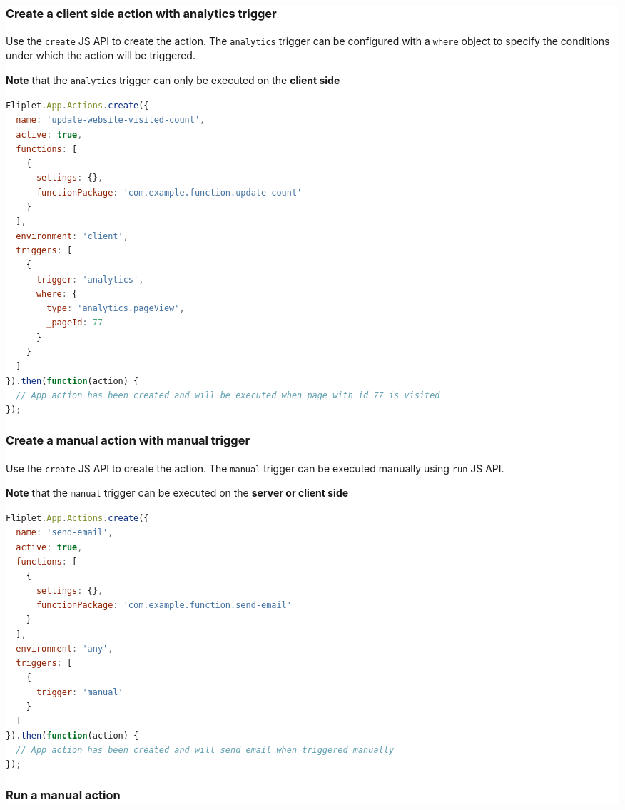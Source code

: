 ### Create a client side action with analytics trigger

Use the `create` JS API to create the action. The `analytics` trigger can be configured with a `where` object to specify the conditions under which the action will be triggered.

<strong>Note</strong> that the `analytics` trigger can only be executed on the <strong>client side</strong>

```js
Fliplet.App.Actions.create({
  name: 'update-website-visited-count',
  active: true,
  functions: [
    {
      settings: {},
      functionPackage: 'com.example.function.update-count'
    }
  ],
  environment: 'client',
  triggers: [
    {
      trigger: 'analytics',
      where: {
        type: 'analytics.pageView',
        _pageId: 77
      }
    }
  ]
}).then(function(action) {
  // App action has been created and will be executed when page with id 77 is visited
});
```
### Create a manual action with manual trigger

Use the `create` JS API to create the action. The `manual` trigger can be executed manually using `run` JS API.

<strong>Note</strong> that the `manual` trigger can be executed on the <strong>server or client side</strong>

```js
Fliplet.App.Actions.create({
  name: 'send-email',
  active: true,
  functions: [
    {
      settings: {},
      functionPackage: 'com.example.function.send-email'
    }
  ],
  environment: 'any',
  triggers: [
    {
      trigger: 'manual'
    }
  ]
}).then(function(action) {
  // App action has been created and will send email when triggered manually
});
```
### Run a manual action
